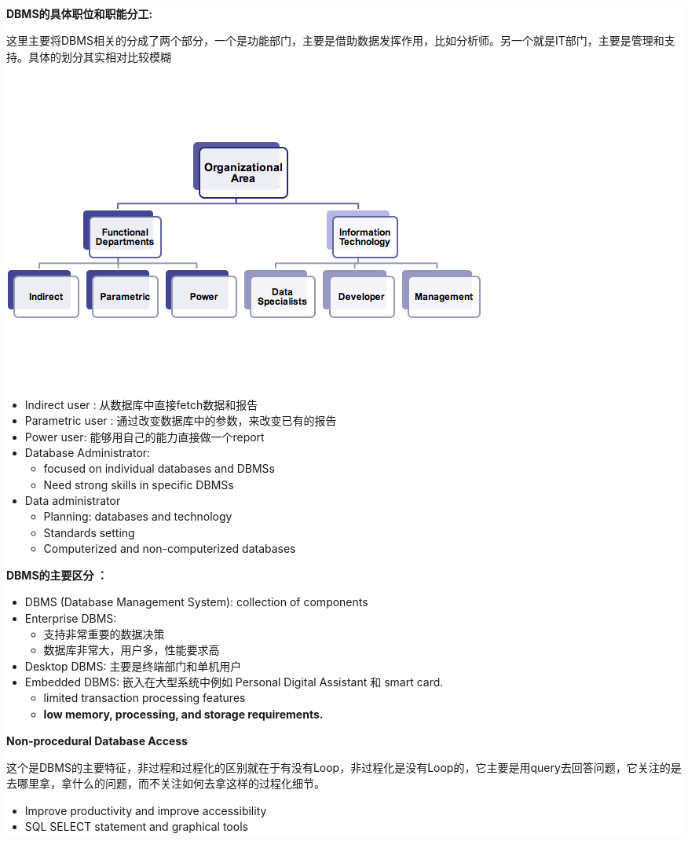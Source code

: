 **DBMS的具体职位和职能分工:**

这里主要将DBMS相关的分成了两个部分，一个是功能部门，主要是借助数据发挥作用，比如分析师。另一个就是IT部门，主要是管理和支持。具体的划分其实相对比较模糊

![Organization Roles](../../.gitbook/assets/image%20%28277%29.png)

* Indirect user : 从数据库中直接fetch数据和报告
* Parametric user : 通过改变数据库中的参数，来改变已有的报告
* Power user: 能够用自己的能力直接做一个report
* Database Administrator: 
  * focused on individual databases and DBMSs
  * Need strong skills in specific DBMSs
* Data administrator
  * Planning: databases and technology
  * Standards setting
  * Computerized and non-computerized databases

**DBMS的主要区分 ：**

* DBMS \(Database Management System\): collection of components 
* Enterprise DBMS: 
  * 支持非常重要的数据决策
  * 数据库非常大，用户多，性能要求高
* Desktop DBMS: 主要是终端部门和单机用户
* Embedded DBMS: 嵌入在大型系统中例如 Personal Digital Assistant 和 smart card. 
  * limited transaction processing features 
  * **low memory, processing, and storage requirements.**

**Non-procedural Database Access**

这个是DBMS的主要特征，非过程和过程化的区别就在于有没有Loop，非过程化是没有Loop的，它主要是用query去回答问题，它关注的是去哪里拿，拿什么的问题，而不关注如何去拿这样的过程化细节。

* Improve productivity and improve accessibility
* SQL SELECT statement and graphical tools
